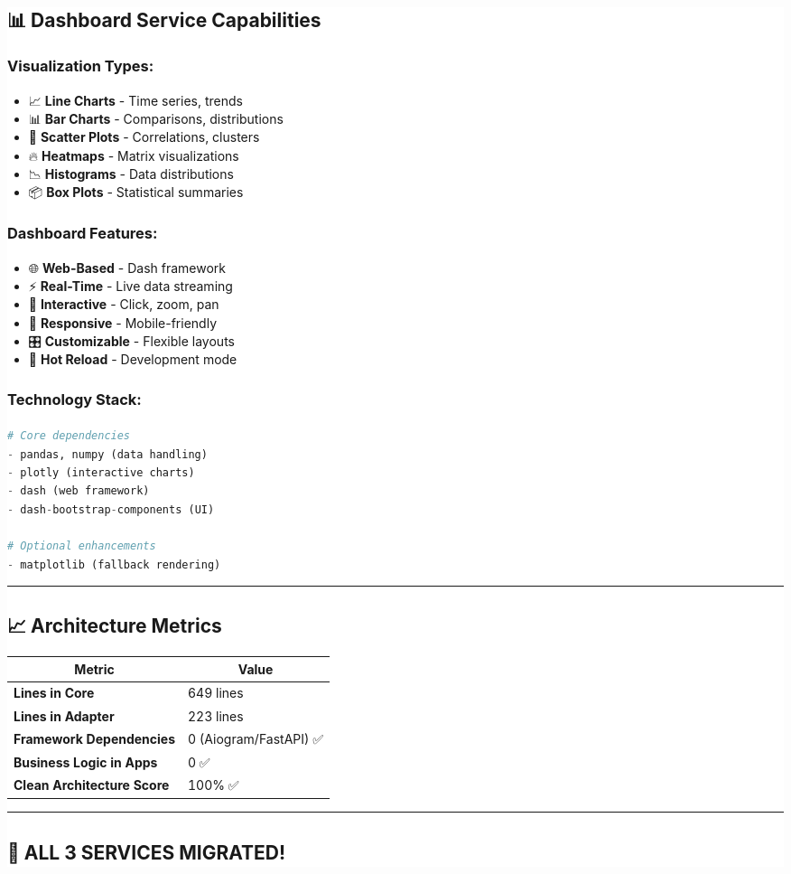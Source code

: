 
## 📊 Dashboard Service Capabilities

### Visualization Types:
- 📈 **Line Charts** - Time series, trends
- 📊 **Bar Charts** - Comparisons, distributions
- 🔵 **Scatter Plots** - Correlations, clusters
- 🔥 **Heatmaps** - Matrix visualizations
- 📉 **Histograms** - Data distributions
- 📦 **Box Plots** - Statistical summaries

### Dashboard Features:
- 🌐 **Web-Based** - Dash framework
- ⚡ **Real-Time** - Live data streaming
- 🎨 **Interactive** - Click, zoom, pan
- 📱 **Responsive** - Mobile-friendly
- 🎛️ **Customizable** - Flexible layouts
- 🔄 **Hot Reload** - Development mode

### Technology Stack:
```python
# Core dependencies
- pandas, numpy (data handling)
- plotly (interactive charts)
- dash (web framework)
- dash-bootstrap-components (UI)

# Optional enhancements
- matplotlib (fallback rendering)
```

---

## 📈 Architecture Metrics

| Metric | Value |
|--------|-------|
| **Lines in Core** | 649 lines |
| **Lines in Adapter** | 223 lines |
| **Framework Dependencies** | 0 (Aiogram/FastAPI) ✅ |
| **Business Logic in Apps** | 0 ✅ |
| **Clean Architecture Score** | 100% ✅ |

---

## 🎉 **ALL 3 SERVICES MIGRATED!**
